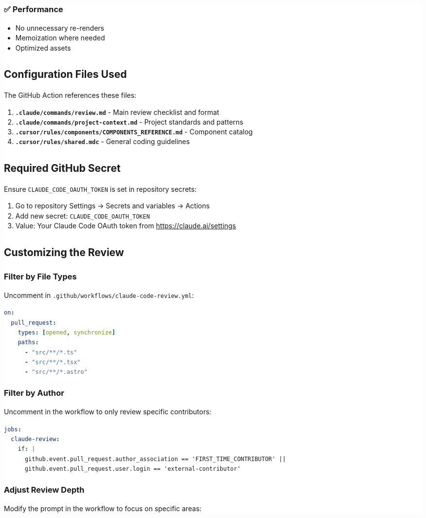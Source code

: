 ### ✅ Performance
- No unnecessary re-renders
- Memoization where needed
- Optimized assets

## Configuration Files Used

The GitHub Action references these files:

1. **`.claude/commands/review.md`** - Main review checklist and format
2. **`.claude/commands/project-context.md`** - Project standards and patterns
3. **`.cursor/rules/components/COMPONENTS_REFERENCE.md`** - Component catalog
4. **`.cursor/rules/shared.mdc`** - General coding guidelines

## Required GitHub Secret

Ensure `CLAUDE_CODE_OAUTH_TOKEN` is set in repository secrets:

1. Go to repository Settings → Secrets and variables → Actions
2. Add new secret: `CLAUDE_CODE_OAUTH_TOKEN`
3. Value: Your Claude Code OAuth token from https://claude.ai/settings

## Customizing the Review

### Filter by File Types

Uncomment in `.github/workflows/claude-code-review.yml`:

```yaml
on:
  pull_request:
    types: [opened, synchronize]
    paths:
      - "src/**/*.ts"
      - "src/**/*.tsx"
      - "src/**/*.astro"
```

### Filter by Author

Uncomment in the workflow to only review specific contributors:

```yaml
jobs:
  claude-review:
    if: |
      github.event.pull_request.author_association == 'FIRST_TIME_CONTRIBUTOR' ||
      github.event.pull_request.user.login == 'external-contributor'
```

### Adjust Review Depth

Modify the prompt in the workflow to focus on specific areas:
